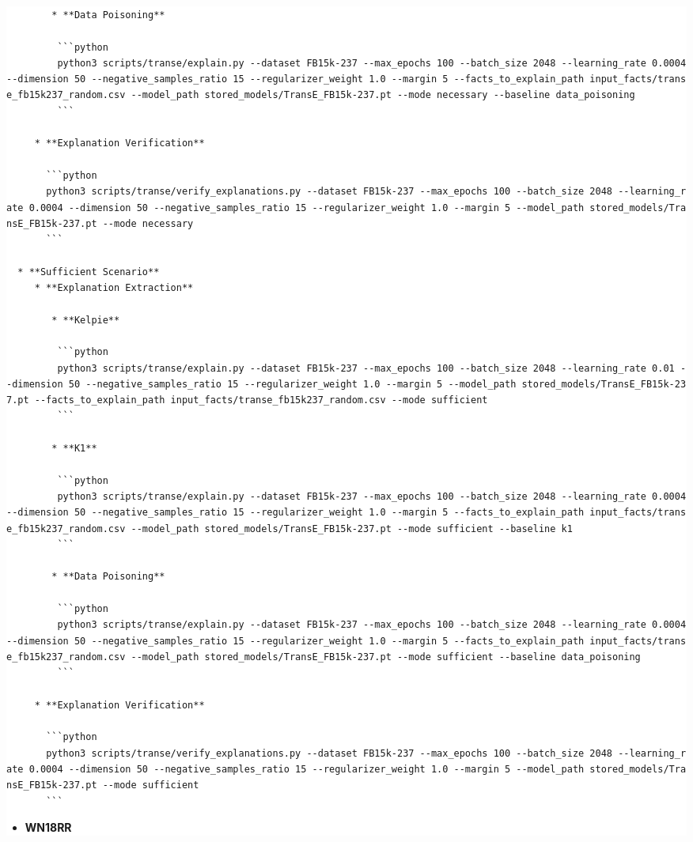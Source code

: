             * **Data Poisoning**
            
             ```python
             python3 scripts/transe/explain.py --dataset FB15k-237 --max_epochs 100 --batch_size 2048 --learning_rate 0.0004 --dimension 50 --negative_samples_ratio 15 --regularizer_weight 1.0 --margin 5 --facts_to_explain_path input_facts/transe_fb15k237_random.csv --model_path stored_models/TransE_FB15k-237.pt --mode necessary --baseline data_poisoning
             ```
             
         * **Explanation Verification**
         
           ```python
           python3 scripts/transe/verify_explanations.py --dataset FB15k-237 --max_epochs 100 --batch_size 2048 --learning_rate 0.0004 --dimension 50 --negative_samples_ratio 15 --regularizer_weight 1.0 --margin 5 --model_path stored_models/TransE_FB15k-237.pt --mode necessary
           ```

      * **Sufficient Scenario**
         * **Explanation Extraction**

            * **Kelpie**
            
             ```python
             python3 scripts/transe/explain.py --dataset FB15k-237 --max_epochs 100 --batch_size 2048 --learning_rate 0.01 --dimension 50 --negative_samples_ratio 15 --regularizer_weight 1.0 --margin 5 --model_path stored_models/TransE_FB15k-237.pt --facts_to_explain_path input_facts/transe_fb15k237_random.csv --mode sufficient
             ```

            * **K1**
            
             ```python
             python3 scripts/transe/explain.py --dataset FB15k-237 --max_epochs 100 --batch_size 2048 --learning_rate 0.0004 --dimension 50 --negative_samples_ratio 15 --regularizer_weight 1.0 --margin 5 --facts_to_explain_path input_facts/transe_fb15k237_random.csv --model_path stored_models/TransE_FB15k-237.pt --mode sufficient --baseline k1
             ```

            * **Data Poisoning**
            
             ```python
             python3 scripts/transe/explain.py --dataset FB15k-237 --max_epochs 100 --batch_size 2048 --learning_rate 0.0004 --dimension 50 --negative_samples_ratio 15 --regularizer_weight 1.0 --margin 5 --facts_to_explain_path input_facts/transe_fb15k237_random.csv --model_path stored_models/TransE_FB15k-237.pt --mode sufficient --baseline data_poisoning
             ```
             
         * **Explanation Verification**
         
           ```python
           python3 scripts/transe/verify_explanations.py --dataset FB15k-237 --max_epochs 100 --batch_size 2048 --learning_rate 0.0004 --dimension 50 --negative_samples_ratio 15 --regularizer_weight 1.0 --margin 5 --model_path stored_models/TransE_FB15k-237.pt --mode sufficient
           ```


  * **WN18RR**
